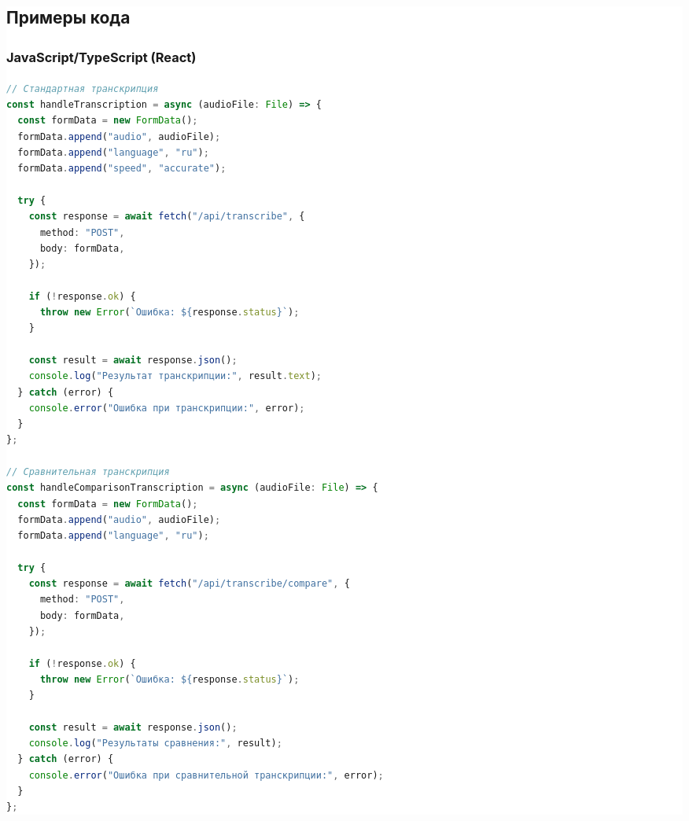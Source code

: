 ## Примеры кода

### JavaScript/TypeScript (React)

```typescript
// Стандартная транскрипция
const handleTranscription = async (audioFile: File) => {
  const formData = new FormData();
  formData.append("audio", audioFile);
  formData.append("language", "ru");
  formData.append("speed", "accurate");
  
  try {
    const response = await fetch("/api/transcribe", {
      method: "POST",
      body: formData,
    });
    
    if (!response.ok) {
      throw new Error(`Ошибка: ${response.status}`);
    }
    
    const result = await response.json();
    console.log("Результат транскрипции:", result.text);
  } catch (error) {
    console.error("Ошибка при транскрипции:", error);
  }
};

// Сравнительная транскрипция
const handleComparisonTranscription = async (audioFile: File) => {
  const formData = new FormData();
  formData.append("audio", audioFile);
  formData.append("language", "ru");
  
  try {
    const response = await fetch("/api/transcribe/compare", {
      method: "POST",
      body: formData,
    });
    
    if (!response.ok) {
      throw new Error(`Ошибка: ${response.status}`);
    }
    
    const result = await response.json();
    console.log("Результаты сравнения:", result);
  } catch (error) {
    console.error("Ошибка при сравнительной транскрипции:", error);
  }
};
```
